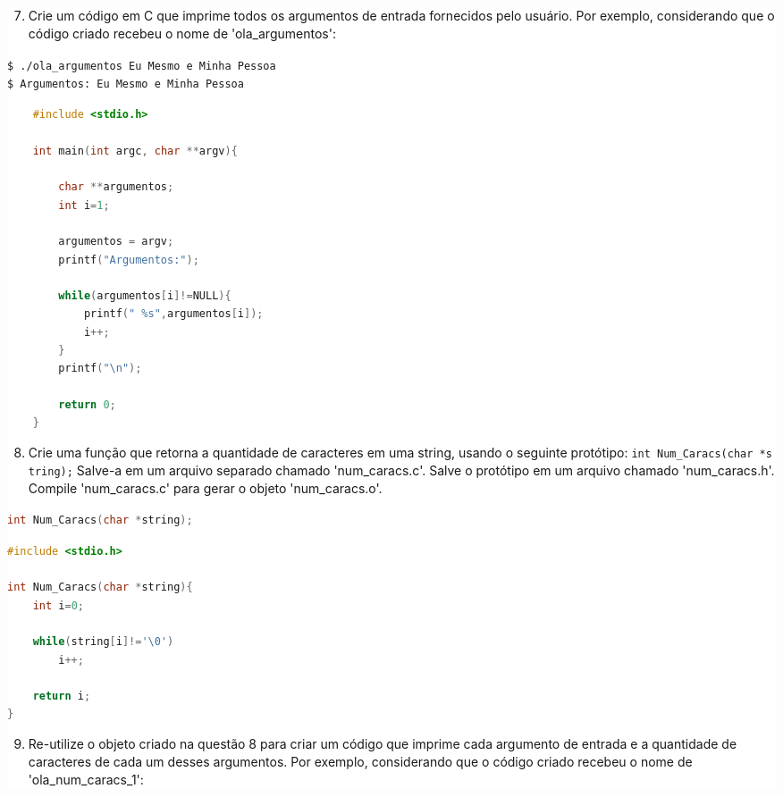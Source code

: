 7. Crie um código em C que imprime todos os argumentos de entrada fornecidos pelo usuário. Por exemplo, considerando que o código criado recebeu o nome de 'ola_argumentos':

```bash
$ ./ola_argumentos Eu Mesmo e Minha Pessoa
$ Argumentos: Eu Mesmo e Minha Pessoa
```

```c
    #include <stdio.h>

    int main(int argc, char **argv){

        char **argumentos;
        int i=1;

        argumentos = argv;
        printf("Argumentos:");

        while(argumentos[i]!=NULL){
            printf(" %s",argumentos[i]);
            i++;
        }
        printf("\n");

        return 0;
    }
```

8. Crie uma função que retorna a quantidade de caracteres em uma string, usando o seguinte protótipo:
`int Num_Caracs(char *string);` Salve-a em um arquivo separado chamado 'num_caracs.c'. Salve o protótipo em um arquivo chamado 'num_caracs.h'. Compile 'num_caracs.c' para gerar o objeto 'num_caracs.o'.

```c
int Num_Caracs(char *string);
```

```c
#include <stdio.h>

int Num_Caracs(char *string){
    int i=0;

    while(string[i]!='\0')
        i++;

    return i;
}
```

9. Re-utilize o objeto criado na questão 8 para criar um código que imprime cada argumento de entrada e a quantidade de caracteres de cada um desses argumentos. Por exemplo, considerando que o código criado recebeu o nome de 'ola_num_caracs_1':
